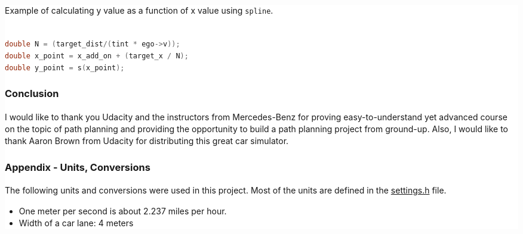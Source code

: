 Example of calculating y value as a function of x value using `spline`.
```cpp

double N = (target_dist/(tint * ego->v));
double x_point = x_add_on + (target_x / N);
double y_point = s(x_point);

```
### Conclusion

I would like to thank you Udacity and the instructors from Mercedes-Benz for proving easy-to-understand yet advanced course on the topic of path planning and providing the opportunity to build a
path planning project from ground-up. Also, I would like to thank Aaron
Brown from Udacity for distributing this great car simulator.


### Appendix - Units, Conversions

The following units and conversions were used in this project. Most of the units are defined in the [settings.h](src/settings.h) file.

- One meter per second is about 2.237 miles per hour.
- Width of a car lane: 4 meters


